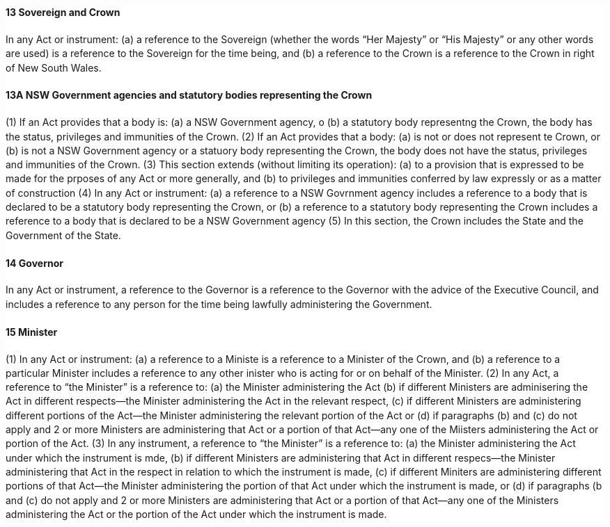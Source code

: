 
#### 13   Sovereign and Crown
In any Act or instrument:
(a)  a reference to the Sovereign (whether the words “Her Majesty” or “His Majesty” or any other words are used) is a reference to the Sovereign for the time being, and
(b)  a reference to the Crown is a reference to the Crown in right of New South Wales.


#### 13A   NSW Government agencies and statutory bodies representing the Crown
(1)  If an Act provides that a body is:
(a)  a NSW Government agency, o
(b)  a statutory body representng the Crown,
     the body has the status, privileges and immunities of the Crown.
(2)  If an Act provides that a body:
(a)  is not or does not represent te Crown, or
(b)  is not a NSW Government agency or a statuory body representing the Crown,
     the body does not have the status, privileges and immunities of the Crown.
(3)  This section extends (without limiting its operation):
(a)  to a provision that is expressed to be made for the prposes of any Act or more generally, and
(b)  to privileges and immunities conferred by law expressly or as a matter of construction
(4)  In any Act or instrument:
(a)  a reference to a NSW Govrnment agency includes a reference to a body that is declared to be a statutory body representing the Crown, or
(b)  a reference to a statutory body representing the Crown includes a reference to a body that is declared to be a NSW Government agency
(5)  In this section, the Crown includes the State and the Government of the State.


#### 14   Governor
In any Act or instrument, a reference to the Governor is a reference to the Governor with the advice of the Executive Council, and includes a reference to any person for the time being lawfully administering the Government.


#### 15   Minister
(1)  In any Act or instrument:
(a)  a reference to a Ministe is a reference to a Minister of the Crown, and
(b)  a reference to a particular Minister includes a reference to any other inister who is acting for or on behalf of the Minister.
(2)  In any Act, a reference to “the Minister” is a reference to:
(a)  the Minister administering the Act
(b)  if different Ministers are adminisering the Act in different respects—the Minister administering the Act in the relevant respect,
(c)  if different Ministers are administering different portions of the Act—the Minister administering the relevant portion of the Act or
(d)  if paragraphs (b) and (c) do not apply and 2 or more Ministers are administering that Act or a portion of that Act—any one of the Miisters administering the Act or portion of the Act.
(3)  In any instrument, a reference to “the Minister” is a reference to:
(a)  the Minister administering the Act under which the instrument is mde,
(b)  if different Ministers are administering that Act in different respecs—the Minister administering that Act in the respect in relation to which the instrument is made,
(c)  if different Miniters are administering different portions of that Act—the Minister administering the portion of that Act under which the instrument is made, or
(d)  if paragraphs (b and (c) do not apply and 2 or more Ministers are administering that Act or a portion of that Act—any one of the Ministers administering the Act or the portion of the Act under which the instrument is made.
